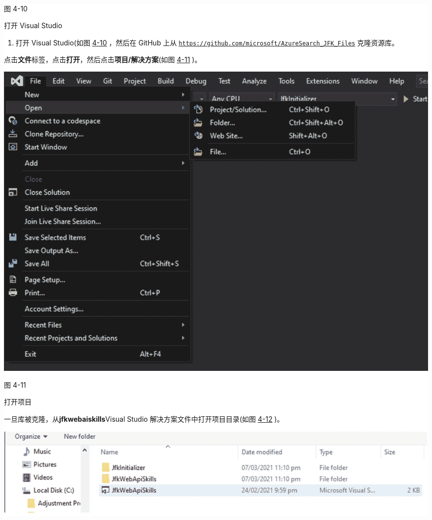 图 4-10

打开 Visual Studio

1.  打开 Visual Studio(如图 [4-10](#Fig10) ，然后在 GitHub 上从 [`https://github.com/microsoft/AzureSearch_JFK_Files`](https://github.com/microsoft/AzureSearch_JFK_Files) 克隆资源库。

点击**文件**标签，点击**打开**，然后点击**项目/解决方案**(如图 [4-11](#Fig11) )。

![img/499686_1_En_4_Fig11_HTML.jpg](img/499686_1_En_4_Fig11_HTML.jpg)

图 4-11

打开项目

一旦库被克隆，从**jfkwebaiskills**Visual Studio 解决方案文件中打开项目目录(如图 [4-12](#Fig12) )。

![img/499686_1_En_4_Fig12_HTML.jpg](img/499686_1_En_4_Fig12_HTML.jpg)

